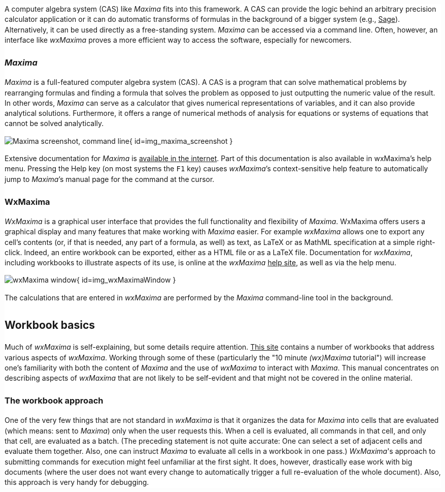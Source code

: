 A computer algebra system (CAS) like _Maxima_ fits into this framework. A CAS can provide the logic behind an arbitrary precision calculator application or it can do automatic transforms of formulas in the background of a bigger system (e.g., [Sage](https://www.sagemath.org/)). Alternatively, it can be used directly as a free-standing system. _Maxima_ can be accessed via a command line. Often, however, an interface like _wxMaxima_ proves a more efficient way to access the software, especially for newcomers.

### _Maxima_

_Maxima_ is a full-featured computer algebra system (CAS). A CAS is a program that can solve mathematical problems by rearranging formulas and finding a formula that solves the problem as opposed to just outputting the numeric value of the result. In other words, _Maxima_ can serve as a calculator that gives numerical representations of variables, and it can also provide analytical solutions. Furthermore, it offers a range of numerical methods of analysis for equations or systems of equations that cannot be solved analytically.

![Maxima screenshot, command line](./maxima_screenshot.png){ id=img_maxima_screenshot }

Extensive documentation for _Maxima_ is  [available in the internet](https://maxima.sourceforge.io/documentation.html). Part of this documentation is also available in wxMaxima’s help menu. Pressing the Help key (on most systems the <kbd>F1</kbd> key) causes _wxMaxima_’s context-sensitive help feature to automatically jump to _Maxima_’s manual page for the command at the cursor.

### WxMaxima

_WxMaxima_ is a graphical user interface that provides the full functionality and flexibility of _Maxima_. WxMaxima offers users a graphical display and many features that make working with _Maxima_ easier. For example _wxMaxima_ allows one to export any cell’s contents (or, if that is needed, any part of a formula, as well) as text, as LaTeX or as MathML specification at a simple right-click. Indeed, an entire workbook can be exported, either as a HTML file or as a LaTeX file. Documentation for _wxMaxima_, including workbooks to illustrate aspects of its use, is online at the _wxMaxima_ [help site](https://wxMaxima-developers.github.io/wxmaxima/help.html), as well as via the help menu.

![wxMaxima window](./wxMaximaWindow.png){ id=img_wxMaximaWindow }

The calculations that are entered in _wxMaxima_ are performed by the _Maxima_ command-line tool in the background.

## Workbook basics

Much of _wxMaxima_ is self-explaining, but some details require attention. [This site](https://wxMaxima-developers.github.io/wxmaxima/help.html) contains a number of workbooks that address various aspects of _wxMaxima_. Working through some of these (particularly the "10 minute _(wx)Maxima_ tutorial") will increase one’s familiarity with both the content of _Maxima_ and the use of _wxMaxima_ to interact with _Maxima_. This manual concentrates on describing aspects of _wxMaxima_ that are not likely to be self-evident and that might not be covered in the online material.

### The workbook approach

One of the very few things that are not standard in _wxMaxima_ is that it organizes the data for _Maxima_ into cells that are evaluated (which means: sent to _Maxima_) only when the user requests this. When a cell is evaluated, all commands in that cell, and only that cell, are evaluated as a batch. (The preceding statement is not quite accurate: One can select a set of adjacent cells and evaluate them together. Also, one can instruct _Maxima_ to evaluate all cells in a workbook in one pass.) _WxMaxima_'s approach to submitting commands for execution might feel unfamiliar at the first sight. It does, however, drastically ease work with big documents (where the user does not want every change to automatically trigger a full re-evaluation of the whole document). Also, this approach is very handy for debugging.
